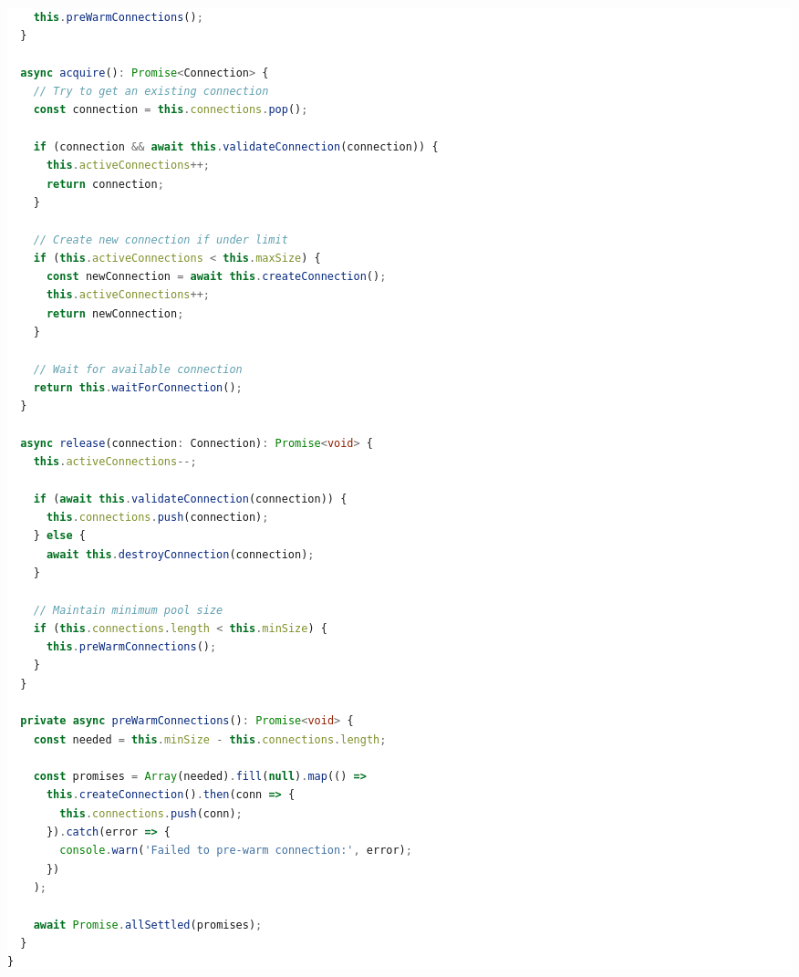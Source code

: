 ```typescript
    this.preWarmConnections();
  }

  async acquire(): Promise<Connection> {
    // Try to get an existing connection
    const connection = this.connections.pop();
    
    if (connection && await this.validateConnection(connection)) {
      this.activeConnections++;
      return connection;
    }

    // Create new connection if under limit
    if (this.activeConnections < this.maxSize) {
      const newConnection = await this.createConnection();
      this.activeConnections++;
      return newConnection;
    }

    // Wait for available connection
    return this.waitForConnection();
  }

  async release(connection: Connection): Promise<void> {
    this.activeConnections--;
    
    if (await this.validateConnection(connection)) {
      this.connections.push(connection);
    } else {
      await this.destroyConnection(connection);
    }

    // Maintain minimum pool size
    if (this.connections.length < this.minSize) {
      this.preWarmConnections();
    }
  }

  private async preWarmConnections(): Promise<void> {
    const needed = this.minSize - this.connections.length;
    
    const promises = Array(needed).fill(null).map(() => 
      this.createConnection().then(conn => {
        this.connections.push(conn);
      }).catch(error => {
        console.warn('Failed to pre-warm connection:', error);
      })
    );

    await Promise.allSettled(promises);
  }
}
```
